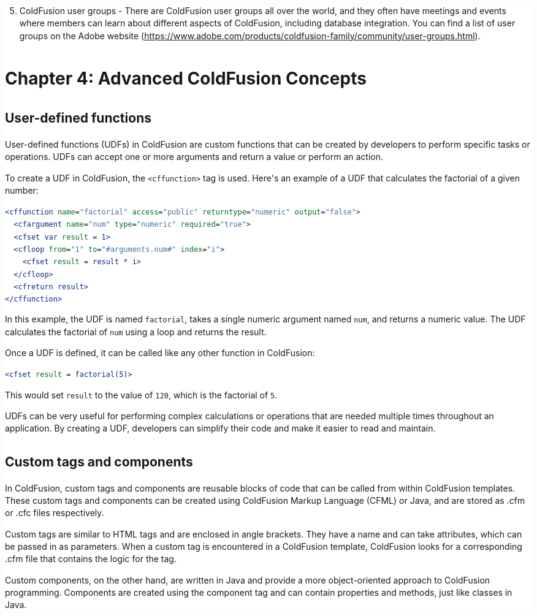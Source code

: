 5. ColdFusion user groups - There are ColdFusion user groups all over the world, and they often have meetings and events where members can learn about different aspects of ColdFusion, including database integration. You can find a list of user groups on the Adobe website (<https://www.adobe.com/products/coldfusion-family/community/user-groups.html>).

# Chapter 4: Advanced ColdFusion Concepts

## User-defined functions

User-defined functions (UDFs) in ColdFusion are custom functions that can be created by developers to perform specific tasks or operations. UDFs can accept one or more arguments and return a value or perform an action.

To create a UDF in ColdFusion, the `<cffunction>` tag is used. Here's an example of a UDF that calculates the factorial of a given number:

```coldfusion
<cffunction name="factorial" access="public" returntype="numeric" output="false">
  <cfargument name="num" type="numeric" required="true">
  <cfset var result = 1>
  <cfloop from="1" to="#arguments.num#" index="i">
    <cfset result = result * i>
  </cfloop>
  <cfreturn result>
</cffunction>
```

In this example, the UDF is named `factorial`, takes a single numeric argument named `num`, and returns a numeric value. The UDF calculates the factorial of `num` using a loop and returns the result.

Once a UDF is defined, it can be called like any other function in ColdFusion:

```coldfusion
<cfset result = factorial(5)>
```

This would set `result` to the value of `120`, which is the factorial of `5`.

UDFs can be very useful for performing complex calculations or operations that are needed multiple times throughout an application. By creating a UDF, developers can simplify their code and make it easier to read and maintain.

## Custom tags and components

In ColdFusion, custom tags and components are reusable blocks of code that can be called from within ColdFusion templates. These custom tags and components can be created using ColdFusion Markup Language (CFML) or Java, and are stored as .cfm or .cfc files respectively.

Custom tags are similar to HTML tags and are enclosed in angle brackets. They have a name and can take attributes, which can be passed in as parameters. When a custom tag is encountered in a ColdFusion template, ColdFusion looks for a corresponding .cfm file that contains the logic for the tag.

Custom components, on the other hand, are written in Java and provide a more object-oriented approach to ColdFusion programming. Components are created using the component tag and can contain properties and methods, just like classes in Java.
